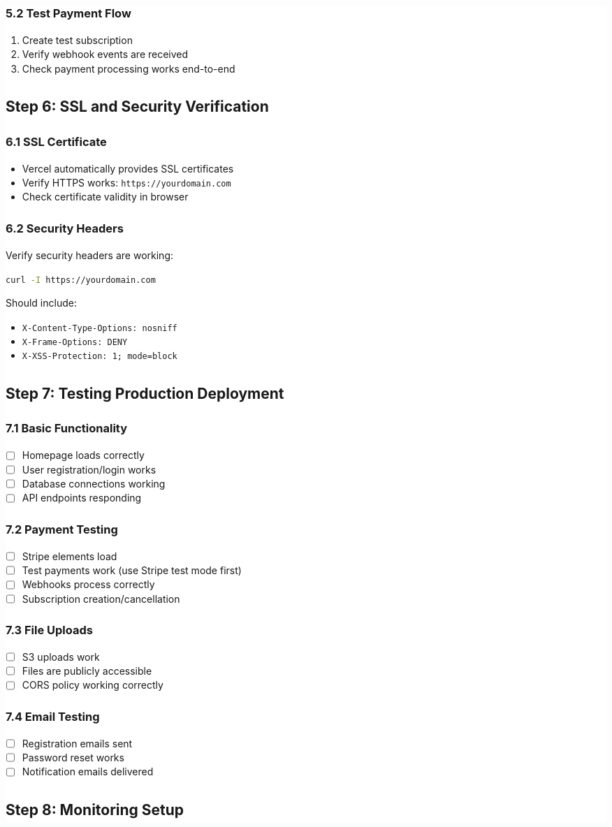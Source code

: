 ### 5.2 Test Payment Flow
1. Create test subscription
2. Verify webhook events are received
3. Check payment processing works end-to-end

## Step 6: SSL and Security Verification

### 6.1 SSL Certificate
- Vercel automatically provides SSL certificates
- Verify HTTPS works: `https://yourdomain.com`
- Check certificate validity in browser

### 6.2 Security Headers
Verify security headers are working:
```bash
curl -I https://yourdomain.com
```

Should include:
- `X-Content-Type-Options: nosniff`
- `X-Frame-Options: DENY`
- `X-XSS-Protection: 1; mode=block`

## Step 7: Testing Production Deployment

### 7.1 Basic Functionality
- [ ] Homepage loads correctly
- [ ] User registration/login works
- [ ] Database connections working
- [ ] API endpoints responding

### 7.2 Payment Testing
- [ ] Stripe elements load
- [ ] Test payments work (use Stripe test mode first)
- [ ] Webhooks process correctly
- [ ] Subscription creation/cancellation

### 7.3 File Uploads
- [ ] S3 uploads work
- [ ] Files are publicly accessible
- [ ] CORS policy working correctly

### 7.4 Email Testing
- [ ] Registration emails sent
- [ ] Password reset works
- [ ] Notification emails delivered

## Step 8: Monitoring Setup

